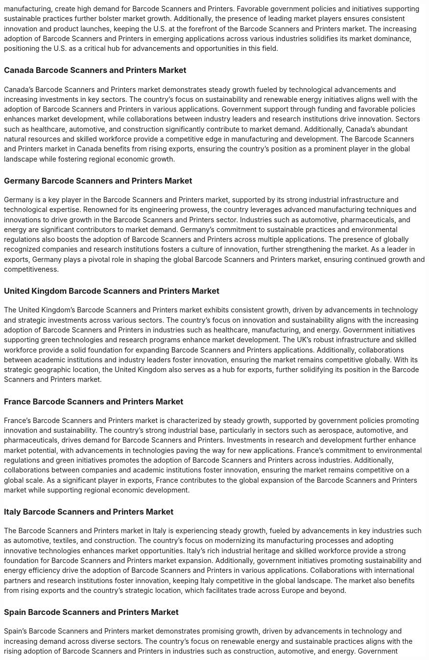manufacturing, create high demand for Barcode Scanners and Printers. Favorable government policies and initiatives supporting sustainable practices further bolster market growth. Additionally, the presence of leading market players ensures consistent innovation and product launches, keeping the U.S. at the forefront of the Barcode Scanners and Printers market. The increasing adoption of Barcode Scanners and Printers in emerging applications across various industries solidifies its market dominance, positioning the U.S. as a critical hub for advancements and opportunities in this field.</p><h3>Canada Barcode Scanners and Printers Market</h3><p>Canada&rsquo;s Barcode Scanners and Printers market demonstrates steady growth fueled by technological advancements and increasing investments in key sectors. The country&rsquo;s focus on sustainability and renewable energy initiatives aligns well with the adoption of Barcode Scanners and Printers in various applications. Government support through funding and favorable policies enhances market development, while collaborations between industry leaders and research institutions drive innovation. Sectors such as healthcare, automotive, and construction significantly contribute to market demand. Additionally, Canada&rsquo;s abundant natural resources and skilled workforce provide a competitive edge in manufacturing and development. The Barcode Scanners and Printers market in Canada benefits from rising exports, ensuring the country&rsquo;s position as a prominent player in the global landscape while fostering regional economic growth.</p><h3>Germany Barcode Scanners and Printers Market</h3><p>Germany is a key player in the Barcode Scanners and Printers market, supported by its strong industrial infrastructure and technological expertise. Renowned for its engineering prowess, the country leverages advanced manufacturing techniques and innovations to drive growth in the Barcode Scanners and Printers sector. Industries such as automotive, pharmaceuticals, and energy are significant contributors to market demand. Germany&rsquo;s commitment to sustainable practices and environmental regulations also boosts the adoption of Barcode Scanners and Printers across multiple applications. The presence of globally recognized companies and research institutions fosters a culture of innovation, further strengthening the market. As a leader in exports, Germany plays a pivotal role in shaping the global Barcode Scanners and Printers market, ensuring continued growth and competitiveness.</p><h3>United Kingdom Barcode Scanners and Printers Market</h3><p>The United Kingdom&rsquo;s Barcode Scanners and Printers market exhibits consistent growth, driven by advancements in technology and strategic investments across various sectors. The country&rsquo;s focus on innovation and sustainability aligns with the increasing adoption of Barcode Scanners and Printers in industries such as healthcare, manufacturing, and energy. Government initiatives supporting green technologies and research programs enhance market development. The UK&rsquo;s robust infrastructure and skilled workforce provide a solid foundation for expanding Barcode Scanners and Printers applications. Additionally, collaborations between academic institutions and industry leaders foster innovation, ensuring the market remains competitive globally. With its strategic geographic location, the United Kingdom also serves as a hub for exports, further solidifying its position in the Barcode Scanners and Printers market.</p><h3>France Barcode Scanners and Printers Market</h3><p>France&rsquo;s Barcode Scanners and Printers market is characterized by steady growth, supported by government policies promoting innovation and sustainability. The country&rsquo;s strong industrial base, particularly in sectors such as aerospace, automotive, and pharmaceuticals, drives demand for Barcode Scanners and Printers. Investments in research and development further enhance market potential, with advancements in technologies paving the way for new applications. France&rsquo;s commitment to environmental regulations and green initiatives promotes the adoption of Barcode Scanners and Printers across industries. Additionally, collaborations between companies and academic institutions foster innovation, ensuring the market remains competitive on a global scale. As a significant player in exports, France contributes to the global expansion of the Barcode Scanners and Printers market while supporting regional economic development.</p><h3>Italy Barcode Scanners and Printers Market</h3><p>The Barcode Scanners and Printers market in Italy is experiencing steady growth, fueled by advancements in key industries such as automotive, textiles, and construction. The country&rsquo;s focus on modernizing its manufacturing processes and adopting innovative technologies enhances market opportunities. Italy&rsquo;s rich industrial heritage and skilled workforce provide a strong foundation for Barcode Scanners and Printers market expansion. Additionally, government initiatives promoting sustainability and energy efficiency drive the adoption of Barcode Scanners and Printers in various applications. Collaborations with international partners and research institutions foster innovation, keeping Italy competitive in the global landscape. The market also benefits from rising exports and the country&rsquo;s strategic location, which facilitates trade across Europe and beyond.</p><h3>Spain Barcode Scanners and Printers Market</h3><p>Spain&rsquo;s Barcode Scanners and Printers market demonstrates promising growth, driven by advancements in technology and increasing demand across diverse sectors. The country&rsquo;s focus on renewable energy and sustainable practices aligns with the rising adoption of Barcode Scanners and Printers in industries such as construction, automotive, and energy. Government
